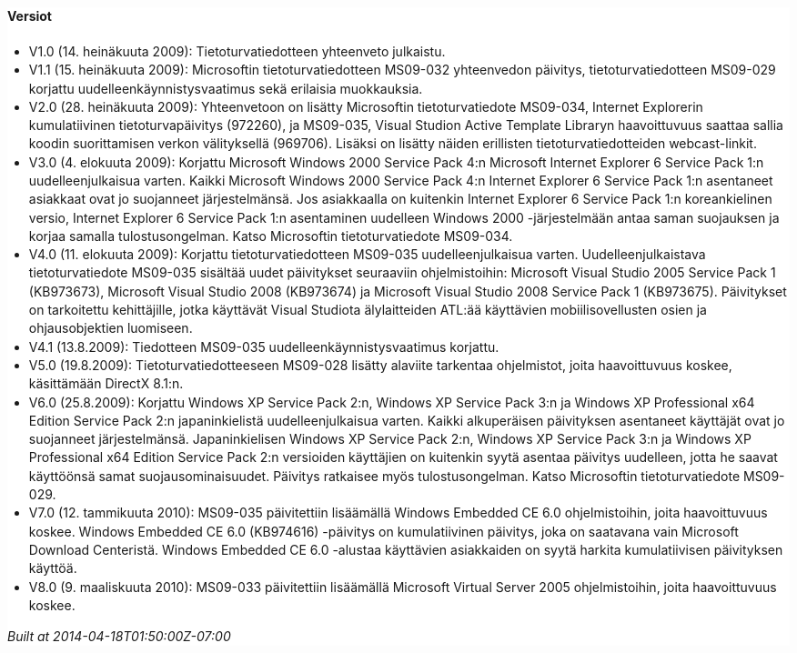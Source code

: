 #### Versiot

  - V1.0 (14. heinäkuuta 2009): Tietoturvatiedotteen yhteenveto julkaistu.
  - V1.1 (15. heinäkuuta 2009): Microsoftin tietoturvatiedotteen MS09-032 yhteenvedon päivitys, tietoturvatiedotteen MS09-029 korjattu uudelleenkäynnistysvaatimus sekä erilaisia muokkauksia.
  - V2.0 (28. heinäkuuta 2009): Yhteenvetoon on lisätty Microsoftin tietoturvatiedote MS09-034, Internet Explorerin kumulatiivinen tietoturvapäivitys (972260), ja MS09-035, Visual Studion Active Template Libraryn haavoittuvuus saattaa sallia koodin suorittamisen verkon välityksellä (969706). Lisäksi on lisätty näiden erillisten tietoturvatiedotteiden webcast-linkit.
  - V3.0 (4. elokuuta 2009): Korjattu Microsoft Windows 2000 Service Pack 4:n Microsoft Internet Explorer 6 Service Pack 1:n uudelleenjulkaisua varten. Kaikki Microsoft Windows 2000 Service Pack 4:n Internet Explorer 6 Service Pack 1:n asentaneet asiakkaat ovat jo suojanneet järjestelmänsä. Jos asiakkaalla on kuitenkin Internet Explorer 6 Service Pack 1:n koreankielinen versio, Internet Explorer 6 Service Pack 1:n asentaminen uudelleen Windows 2000 -järjestelmään antaa saman suojauksen ja korjaa samalla tulostusongelman. Katso Microsoftin tietoturvatiedote MS09-034.
  - V4.0 (11. elokuuta 2009): Korjattu tietoturvatiedotteen MS09-035 uudelleenjulkaisua varten. Uudelleenjulkaistava tietoturvatiedote MS09-035 sisältää uudet päivitykset seuraaviin ohjelmistoihin: Microsoft Visual Studio 2005 Service Pack 1 (KB973673), Microsoft Visual Studio 2008 (KB973674) ja Microsoft Visual Studio 2008 Service Pack 1 (KB973675). Päivitykset on tarkoitettu kehittäjille, jotka käyttävät Visual Studiota älylaitteiden ATL:ää käyttävien mobiilisovellusten osien ja ohjausobjektien luomiseen.
  - V4.1 (13.8.2009): Tiedotteen MS09-035 uudelleenkäynnistysvaatimus korjattu.
  - V5.0 (19.8.2009): Tietoturvatiedotteeseen MS09-028 lisätty alaviite tarkentaa ohjelmistot, joita haavoittuvuus koskee, käsittämään DirectX 8.1:n.
  - V6.0 (25.8.2009): Korjattu Windows XP Service Pack 2:n, Windows XP Service Pack 3:n ja Windows XP Professional x64 Edition Service Pack 2:n japaninkielistä uudelleenjulkaisua varten. Kaikki alkuperäisen päivityksen asentaneet käyttäjät ovat jo suojanneet järjestelmänsä. Japaninkielisen Windows XP Service Pack 2:n, Windows XP Service Pack 3:n ja Windows XP Professional x64 Edition Service Pack 2:n versioiden käyttäjien on kuitenkin syytä asentaa päivitys uudelleen, jotta he saavat käyttöönsä samat suojausominaisuudet. Päivitys ratkaisee myös tulostusongelman. Katso Microsoftin tietoturvatiedote MS09-029.
  - V7.0 (12. tammikuuta 2010): MS09-035 päivitettiin lisäämällä Windows Embedded CE 6.0 ohjelmistoihin, joita haavoittuvuus koskee. Windows Embedded CE 6.0 (KB974616) -päivitys on kumulatiivinen päivitys, joka on saatavana vain Microsoft Download Centeristä. Windows Embedded CE 6.0 -alustaa käyttävien asiakkaiden on syytä harkita kumulatiivisen päivityksen käyttöä.
  - V8.0 (9. maaliskuuta 2010): MS09-033 päivitettiin lisäämällä Microsoft Virtual Server 2005 ohjelmistoihin, joita haavoittuvuus koskee.

*Built at 2014-04-18T01:50:00Z-07:00*

